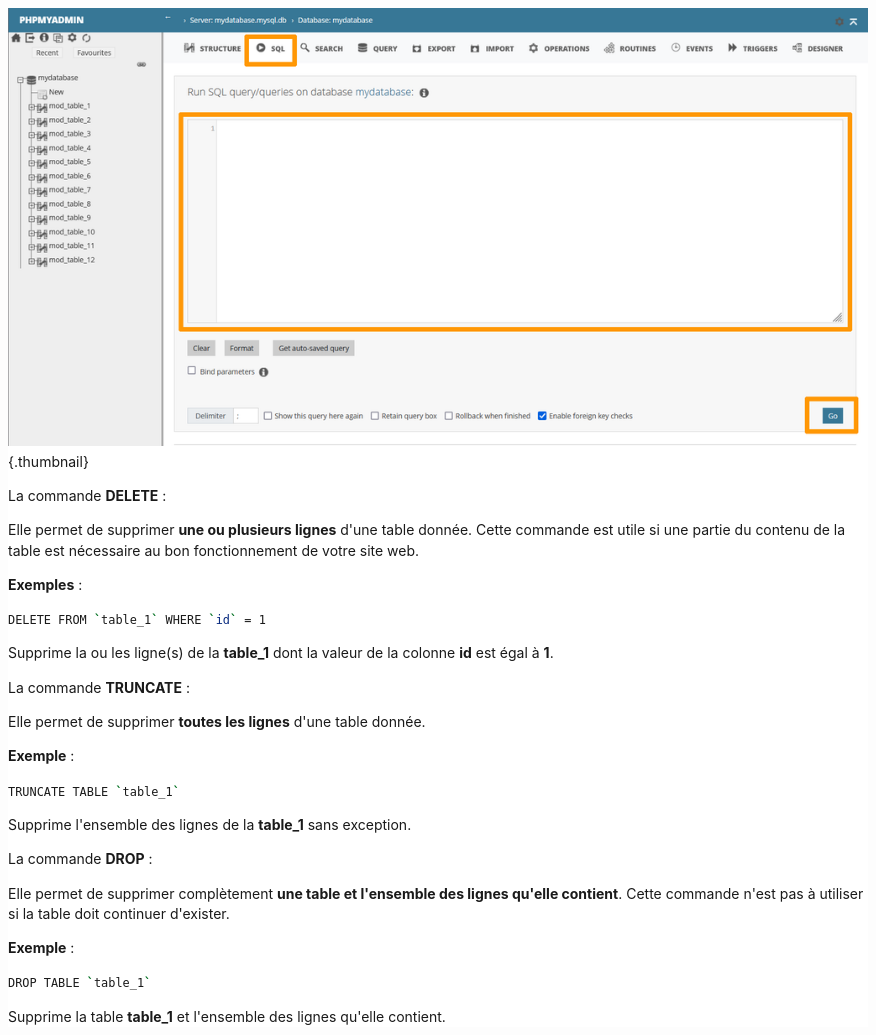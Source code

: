 ![phpMyAdmin SQL request](images/pma_sql_request.png){.thumbnail}

La commande **DELETE** : 

Elle permet de supprimer **une ou plusieurs lignes** d'une table donnée. Cette commande est utile si une partie du contenu de la table est nécessaire au bon fonctionnement de votre site web.

**Exemples** :

```bash
DELETE FROM `table_1` WHERE `id` = 1
```
Supprime la ou les ligne(s) de la **table_1** dont la valeur de la colonne **id** est égal à **1**.

La commande **TRUNCATE** : 

Elle permet de supprimer **toutes les lignes** d'une table donnée.

**Exemple** :

```bash
TRUNCATE TABLE `table_1`
```
Supprime l'ensemble des lignes de la **table_1** sans exception.

La commande **DROP** : 

Elle permet de supprimer complètement **une table et l'ensemble des lignes qu'elle contient**. Cette commande n'est pas à utiliser si la table doit continuer d'exister.

**Exemple** :

```bash
DROP TABLE `table_1`
```
Supprime la table **table_1** et l'ensemble des lignes qu'elle contient.

